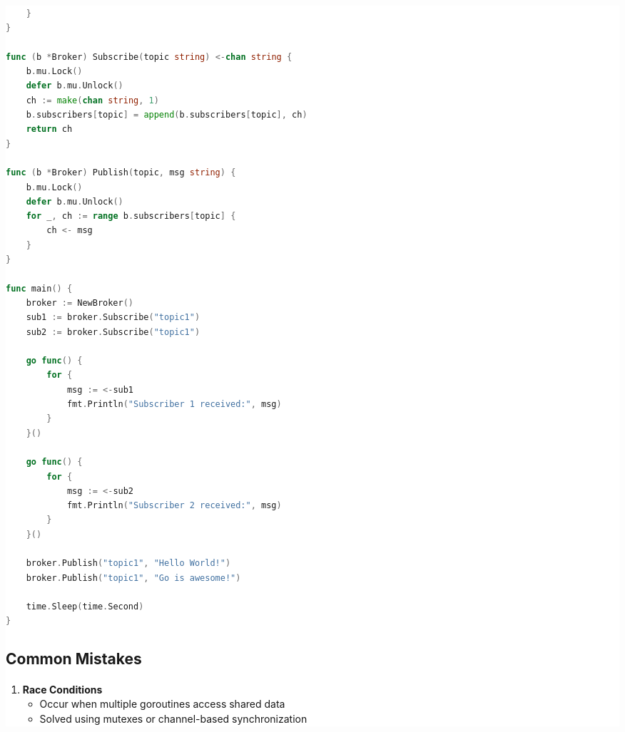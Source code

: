 ```go
	}
}

func (b *Broker) Subscribe(topic string) <-chan string {
	b.mu.Lock()
	defer b.mu.Unlock()
	ch := make(chan string, 1)
	b.subscribers[topic] = append(b.subscribers[topic], ch)
	return ch
}

func (b *Broker) Publish(topic, msg string) {
	b.mu.Lock()
	defer b.mu.Unlock()
	for _, ch := range b.subscribers[topic] {
		ch <- msg
	}
}

func main() {
	broker := NewBroker()
	sub1 := broker.Subscribe("topic1")
	sub2 := broker.Subscribe("topic1")

	go func() {
		for {
			msg := <-sub1
			fmt.Println("Subscriber 1 received:", msg)
		}
	}()

	go func() {
		for {
			msg := <-sub2
			fmt.Println("Subscriber 2 received:", msg)
		}
	}()

	broker.Publish("topic1", "Hello World!")
	broker.Publish("topic1", "Go is awesome!")

	time.Sleep(time.Second)
}

```

## Common Mistakes

1. **Race Conditions**
    - Occur when multiple goroutines access shared data
    - Solved using mutexes or channel-based synchronization

